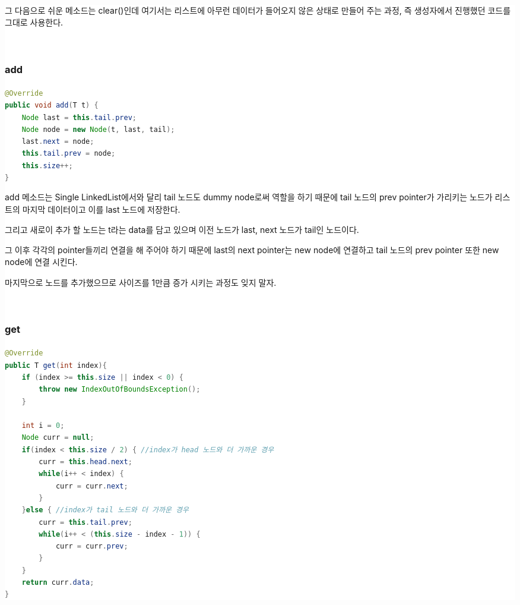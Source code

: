 그 다음으로 쉬운 메소드는 clear()인데 여기서는 리스트에 아무런 데이터가 들어오지 않은 상태로 만들어 주는 과정, 즉 생성자에서 진행했던 코드를 그대로 사용한다.

<br>

### add

```java
@Override 
public void add(T t) {
   	Node last = this.tail.prev;
    Node node = new Node(t, last, tail);
    last.next = node;
    this.tail.prev = node;
    this.size++;
}
```

add 메소드는 Single LinkedList에서와 달리 tail 노드도 dummy node로써 역할을 하기 때문에 tail 노드의 prev pointer가 가리키는 노드가 리스트의 마지막 데이터이고 이를 last 노드에 저장한다.

그리고 새로이 추가 할 노드는 t라는 data를 담고 있으며 이전 노드가 last, next 노드가 tail인 노드이다.

그 이후 각각의 pointer들끼리 연결을 해 주어야 하기 때문에 last의 next pointer는 new node에 연결하고 tail 노드의 prev pointer 또한 new node에 연결 시킨다.

마지막으로 노드를 추가했으므로 사이즈를 1만큼 증가 시키는 과정도 잊지 말자.

<br>

### get

```java
@Override
public T get(int index){
    if (index >= this.size || index < 0) {
        throw new IndexOutOfBoundsException();
    }
    
    int i = 0;
    Node curr = null;
    if(index < this.size / 2) { //index가 head 노드와 더 가까운 경우 
        curr = this.head.next;
        while(i++ < index) {
            curr = curr.next;
        }
    }else { //index가 tail 노드와 더 가까운 경우
        curr = this.tail.prev;
        while(i++ < (this.size - index - 1)) {
            curr = curr.prev;
        }
    }
    return curr.data;
}
```
